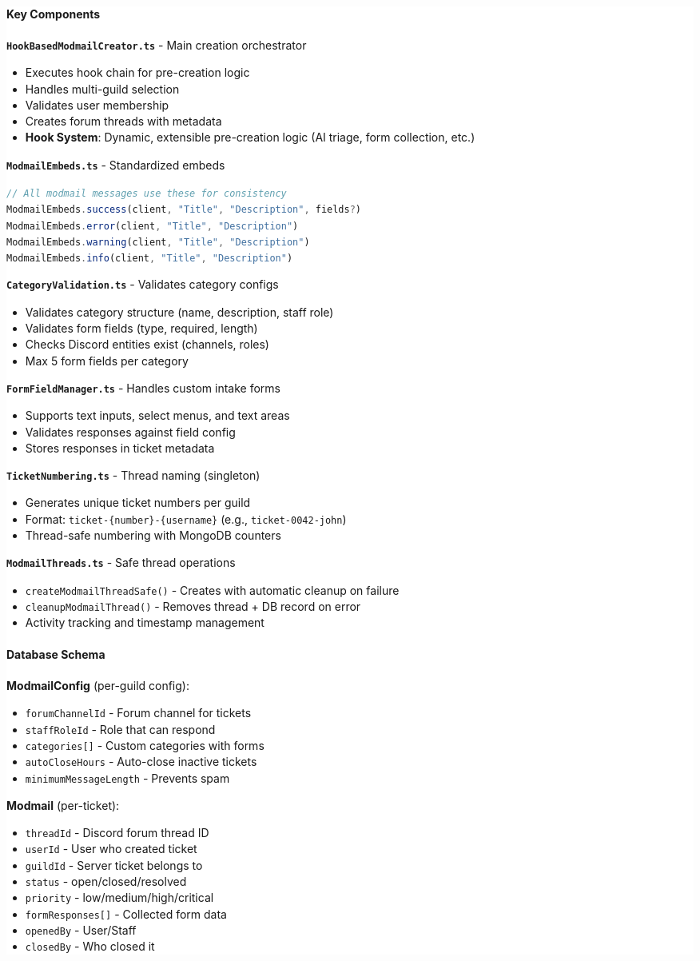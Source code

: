 #### Key Components

**`HookBasedModmailCreator.ts`** - Main creation orchestrator

- Executes hook chain for pre-creation logic
- Handles multi-guild selection
- Validates user membership
- Creates forum threads with metadata
- **Hook System**: Dynamic, extensible pre-creation logic (AI triage, form collection, etc.)

**`ModmailEmbeds.ts`** - Standardized embeds

```typescript
// All modmail messages use these for consistency
ModmailEmbeds.success(client, "Title", "Description", fields?)
ModmailEmbeds.error(client, "Title", "Description")
ModmailEmbeds.warning(client, "Title", "Description")
ModmailEmbeds.info(client, "Title", "Description")
```

**`CategoryValidation.ts`** - Validates category configs

- Validates category structure (name, description, staff role)
- Validates form fields (type, required, length)
- Checks Discord entities exist (channels, roles)
- Max 5 form fields per category

**`FormFieldManager.ts`** - Handles custom intake forms

- Supports text inputs, select menus, and text areas
- Validates responses against field config
- Stores responses in ticket metadata

**`TicketNumbering.ts`** - Thread naming (singleton)

- Generates unique ticket numbers per guild
- Format: `ticket-{number}-{username}` (e.g., `ticket-0042-john`)
- Thread-safe numbering with MongoDB counters

**`ModmailThreads.ts`** - Safe thread operations

- `createModmailThreadSafe()` - Creates with automatic cleanup on failure
- `cleanupModmailThread()` - Removes thread + DB record on error
- Activity tracking and timestamp management

#### Database Schema

**ModmailConfig** (per-guild config):

- `forumChannelId` - Forum channel for tickets
- `staffRoleId` - Role that can respond
- `categories[]` - Custom categories with forms
- `autoCloseHours` - Auto-close inactive tickets
- `minimumMessageLength` - Prevents spam

**Modmail** (per-ticket):

- `threadId` - Discord forum thread ID
- `userId` - User who created ticket
- `guildId` - Server ticket belongs to
- `status` - open/closed/resolved
- `priority` - low/medium/high/critical
- `formResponses[]` - Collected form data
- `openedBy` - User/Staff
- `closedBy` - Who closed it
